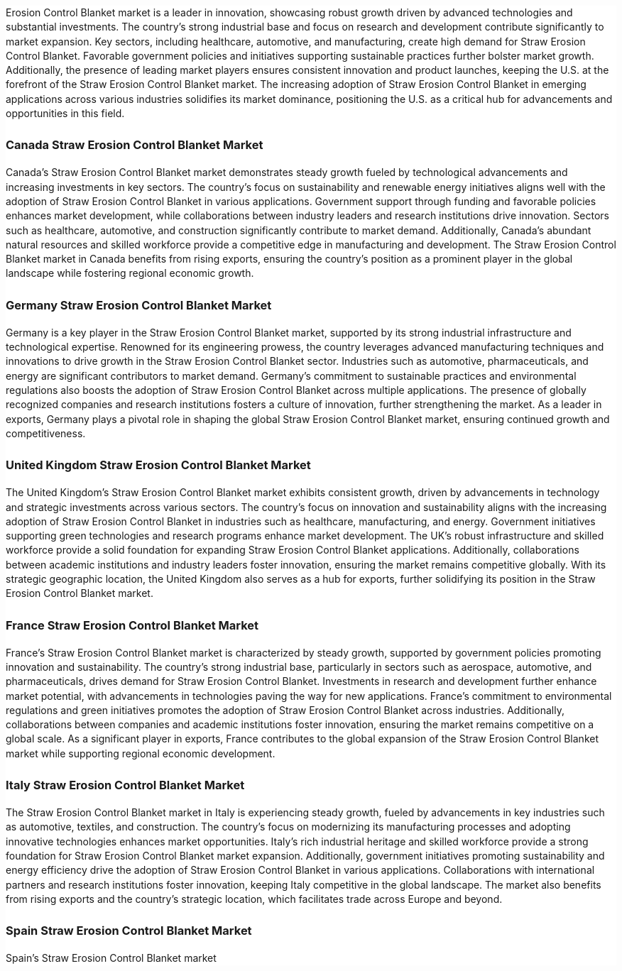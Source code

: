 Erosion Control Blanket market is a leader in innovation, showcasing robust growth driven by advanced technologies and substantial investments. The country&rsquo;s strong industrial base and focus on research and development contribute significantly to market expansion. Key sectors, including healthcare, automotive, and manufacturing, create high demand for Straw Erosion Control Blanket. Favorable government policies and initiatives supporting sustainable practices further bolster market growth. Additionally, the presence of leading market players ensures consistent innovation and product launches, keeping the U.S. at the forefront of the Straw Erosion Control Blanket market. The increasing adoption of Straw Erosion Control Blanket in emerging applications across various industries solidifies its market dominance, positioning the U.S. as a critical hub for advancements and opportunities in this field.</p><h3>Canada Straw Erosion Control Blanket Market</h3><p>Canada&rsquo;s Straw Erosion Control Blanket market demonstrates steady growth fueled by technological advancements and increasing investments in key sectors. The country&rsquo;s focus on sustainability and renewable energy initiatives aligns well with the adoption of Straw Erosion Control Blanket in various applications. Government support through funding and favorable policies enhances market development, while collaborations between industry leaders and research institutions drive innovation. Sectors such as healthcare, automotive, and construction significantly contribute to market demand. Additionally, Canada&rsquo;s abundant natural resources and skilled workforce provide a competitive edge in manufacturing and development. The Straw Erosion Control Blanket market in Canada benefits from rising exports, ensuring the country&rsquo;s position as a prominent player in the global landscape while fostering regional economic growth.</p><h3>Germany Straw Erosion Control Blanket Market</h3><p>Germany is a key player in the Straw Erosion Control Blanket market, supported by its strong industrial infrastructure and technological expertise. Renowned for its engineering prowess, the country leverages advanced manufacturing techniques and innovations to drive growth in the Straw Erosion Control Blanket sector. Industries such as automotive, pharmaceuticals, and energy are significant contributors to market demand. Germany&rsquo;s commitment to sustainable practices and environmental regulations also boosts the adoption of Straw Erosion Control Blanket across multiple applications. The presence of globally recognized companies and research institutions fosters a culture of innovation, further strengthening the market. As a leader in exports, Germany plays a pivotal role in shaping the global Straw Erosion Control Blanket market, ensuring continued growth and competitiveness.</p><h3>United Kingdom Straw Erosion Control Blanket Market</h3><p>The United Kingdom&rsquo;s Straw Erosion Control Blanket market exhibits consistent growth, driven by advancements in technology and strategic investments across various sectors. The country&rsquo;s focus on innovation and sustainability aligns with the increasing adoption of Straw Erosion Control Blanket in industries such as healthcare, manufacturing, and energy. Government initiatives supporting green technologies and research programs enhance market development. The UK&rsquo;s robust infrastructure and skilled workforce provide a solid foundation for expanding Straw Erosion Control Blanket applications. Additionally, collaborations between academic institutions and industry leaders foster innovation, ensuring the market remains competitive globally. With its strategic geographic location, the United Kingdom also serves as a hub for exports, further solidifying its position in the Straw Erosion Control Blanket market.</p><h3>France Straw Erosion Control Blanket Market</h3><p>France&rsquo;s Straw Erosion Control Blanket market is characterized by steady growth, supported by government policies promoting innovation and sustainability. The country&rsquo;s strong industrial base, particularly in sectors such as aerospace, automotive, and pharmaceuticals, drives demand for Straw Erosion Control Blanket. Investments in research and development further enhance market potential, with advancements in technologies paving the way for new applications. France&rsquo;s commitment to environmental regulations and green initiatives promotes the adoption of Straw Erosion Control Blanket across industries. Additionally, collaborations between companies and academic institutions foster innovation, ensuring the market remains competitive on a global scale. As a significant player in exports, France contributes to the global expansion of the Straw Erosion Control Blanket market while supporting regional economic development.</p><h3>Italy Straw Erosion Control Blanket Market</h3><p>The Straw Erosion Control Blanket market in Italy is experiencing steady growth, fueled by advancements in key industries such as automotive, textiles, and construction. The country&rsquo;s focus on modernizing its manufacturing processes and adopting innovative technologies enhances market opportunities. Italy&rsquo;s rich industrial heritage and skilled workforce provide a strong foundation for Straw Erosion Control Blanket market expansion. Additionally, government initiatives promoting sustainability and energy efficiency drive the adoption of Straw Erosion Control Blanket in various applications. Collaborations with international partners and research institutions foster innovation, keeping Italy competitive in the global landscape. The market also benefits from rising exports and the country&rsquo;s strategic location, which facilitates trade across Europe and beyond.</p><h3>Spain Straw Erosion Control Blanket Market</h3><p>Spain&rsquo;s Straw Erosion Control Blanket market
